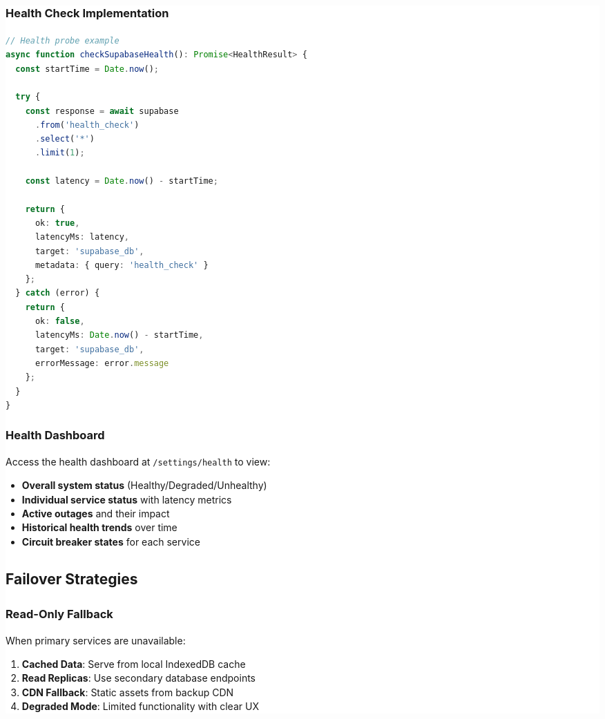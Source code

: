 ### Health Check Implementation

```typescript
// Health probe example
async function checkSupabaseHealth(): Promise<HealthResult> {
  const startTime = Date.now();
  
  try {
    const response = await supabase
      .from('health_check')
      .select('*')
      .limit(1);
    
    const latency = Date.now() - startTime;
    
    return {
      ok: true,
      latencyMs: latency,
      target: 'supabase_db',
      metadata: { query: 'health_check' }
    };
  } catch (error) {
    return {
      ok: false,
      latencyMs: Date.now() - startTime,
      target: 'supabase_db',
      errorMessage: error.message
    };
  }
}
```

### Health Dashboard

Access the health dashboard at `/settings/health` to view:
- **Overall system status** (Healthy/Degraded/Unhealthy)
- **Individual service status** with latency metrics
- **Active outages** and their impact
- **Historical health trends** over time
- **Circuit breaker states** for each service

## Failover Strategies

### Read-Only Fallback

When primary services are unavailable:
1. **Cached Data**: Serve from local IndexedDB cache
2. **Read Replicas**: Use secondary database endpoints
3. **CDN Fallback**: Static assets from backup CDN
4. **Degraded Mode**: Limited functionality with clear UX
